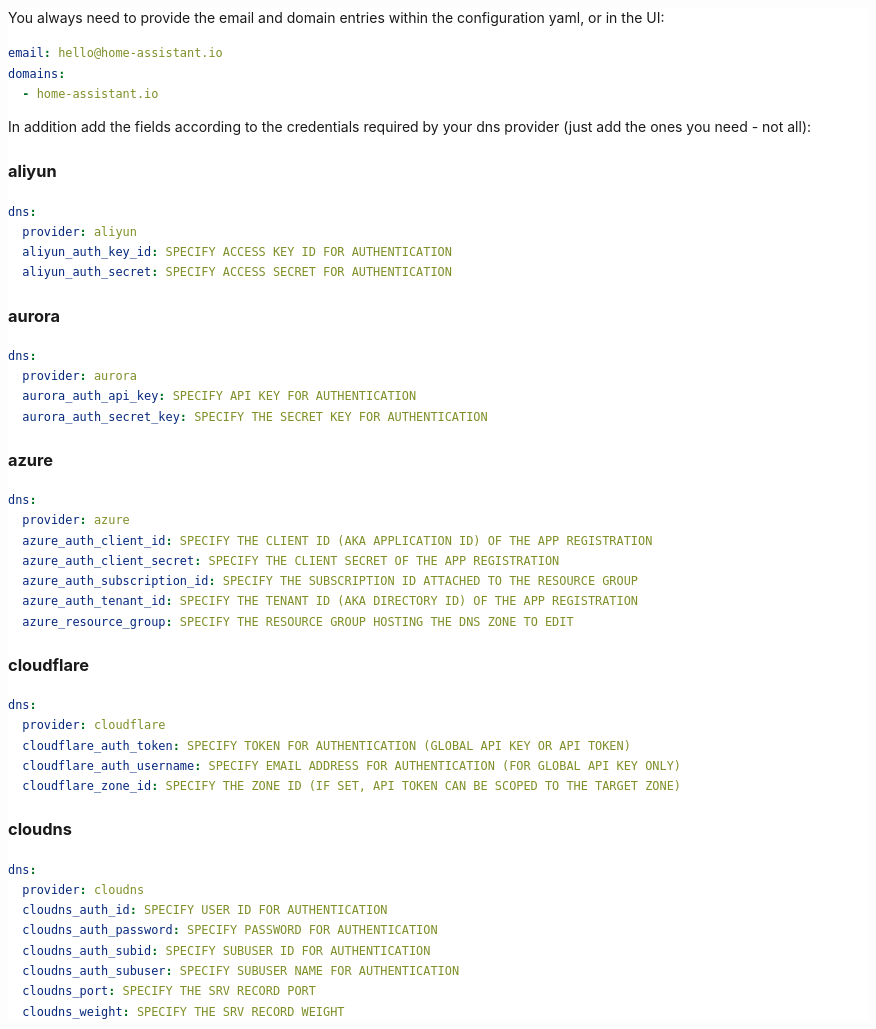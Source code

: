 You always need to provide the email and domain entries within the configuration yaml, or in the UI:

```yaml
email: hello@home-assistant.io
domains:
  - home-assistant.io
```

In addition add the fields according to the credentials required by your dns provider (just add the ones you need - not all):

### aliyun

```yaml
dns:
  provider: aliyun
  aliyun_auth_key_id: SPECIFY ACCESS KEY ID FOR AUTHENTICATION
  aliyun_auth_secret: SPECIFY ACCESS SECRET FOR AUTHENTICATION
```

### aurora

```yaml
dns:
  provider: aurora
  aurora_auth_api_key: SPECIFY API KEY FOR AUTHENTICATION
  aurora_auth_secret_key: SPECIFY THE SECRET KEY FOR AUTHENTICATION
```

### azure

```yaml
dns:
  provider: azure
  azure_auth_client_id: SPECIFY THE CLIENT ID (AKA APPLICATION ID) OF THE APP REGISTRATION
  azure_auth_client_secret: SPECIFY THE CLIENT SECRET OF THE APP REGISTRATION
  azure_auth_subscription_id: SPECIFY THE SUBSCRIPTION ID ATTACHED TO THE RESOURCE GROUP
  azure_auth_tenant_id: SPECIFY THE TENANT ID (AKA DIRECTORY ID) OF THE APP REGISTRATION
  azure_resource_group: SPECIFY THE RESOURCE GROUP HOSTING THE DNS ZONE TO EDIT
```

### cloudflare

```yaml
dns:
  provider: cloudflare
  cloudflare_auth_token: SPECIFY TOKEN FOR AUTHENTICATION (GLOBAL API KEY OR API TOKEN)
  cloudflare_auth_username: SPECIFY EMAIL ADDRESS FOR AUTHENTICATION (FOR GLOBAL API KEY ONLY)
  cloudflare_zone_id: SPECIFY THE ZONE ID (IF SET, API TOKEN CAN BE SCOPED TO THE TARGET ZONE)
```

### cloudns

```yaml
dns:
  provider: cloudns
  cloudns_auth_id: SPECIFY USER ID FOR AUTHENTICATION
  cloudns_auth_password: SPECIFY PASSWORD FOR AUTHENTICATION
  cloudns_auth_subid: SPECIFY SUBUSER ID FOR AUTHENTICATION
  cloudns_auth_subuser: SPECIFY SUBUSER NAME FOR AUTHENTICATION
  cloudns_port: SPECIFY THE SRV RECORD PORT
  cloudns_weight: SPECIFY THE SRV RECORD WEIGHT
```
